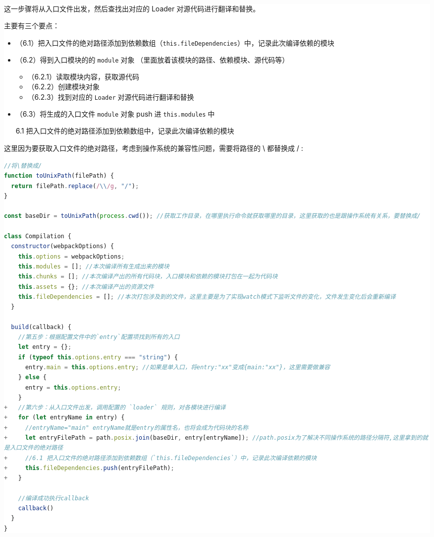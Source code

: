 这一步骤将从入口文件出发，然后查找出对应的 Loader 对源代码进行翻译和替换。

主要有三个要点：

- （6.1）把入口文件的绝对路径添加到依赖数组（`this.fileDependencies`）中，记录此次编译依赖的模块
- （6.2）得到入口模块的的 `module` 对象 （里面放着该模块的路径、依赖模块、源代码等）
  - （6.2.1）读取模块内容，获取源代码
  - （6.2.2）创建模块对象
  - （6.2.3）找到对应的 `Loader` 对源代码进行翻译和替换
- （6.3）将生成的入口文件 `module` 对象 push 进 `this.modules` 中

  6.1 把入口文件的绝对路径添加到依赖数组中，记录此次编译依赖的模块

这里因为要获取入口文件的绝对路径，考虑到操作系统的兼容性问题，需要将路径的 \ 都替换成 / :

```JavaScript
//将\替换成/
function toUnixPath(filePath) {
  return filePath.replace(/\\/g, "/");
}

const baseDir = toUnixPath(process.cwd()); //获取工作目录，在哪里执行命令就获取哪里的目录，这里获取的也是跟操作系统有关系，要替换成/

class Compilation {
  constructor(webpackOptions) {
    this.options = webpackOptions;
    this.modules = []; //本次编译所有生成出来的模块
    this.chunks = []; //本次编译产出的所有代码块，入口模块和依赖的模块打包在一起为代码块
    this.assets = {}; //本次编译产出的资源文件
    this.fileDependencies = []; //本次打包涉及到的文件，这里主要是为了实现watch模式下监听文件的变化，文件发生变化后会重新编译
  }

  build(callback) {
    //第五步：根据配置文件中的`entry`配置项找到所有的入口
    let entry = {};
    if (typeof this.options.entry === "string") {
      entry.main = this.options.entry; //如果是单入口，将entry:"xx"变成{main:"xx"}，这里需要做兼容
    } else {
      entry = this.options.entry;
    }
+   //第六步：从入口文件出发，调用配置的 `loader` 规则，对各模块进行编译
+   for (let entryName in entry) {
+     //entryName="main" entryName就是entry的属性名，也将会成为代码块的名称
+     let entryFilePath = path.posix.join(baseDir, entry[entryName]); //path.posix为了解决不同操作系统的路径分隔符,这里拿到的就是入口文件的绝对路径
+     //6.1 把入口文件的绝对路径添加到依赖数组（`this.fileDependencies`）中，记录此次编译依赖的模块
+     this.fileDependencies.push(entryFilePath);
+   }

    //编译成功执行callback
    callback()
  }
}
```
